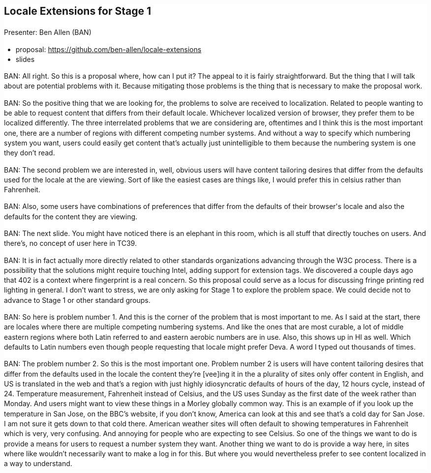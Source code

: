 ## Locale Extensions for Stage 1

Presenter: Ben Allen (BAN)

- proposal: https://github.com/ben-allen/locale-extensions
- slides

BAN: All right. So this is a proposal where, how can I put it? The appeal to it is fairly straightforward. But the thing that I will talk about are potential problems with it. Because mitigating those problems is the thing that is necessary to make the proposal work.

BAN: So the positive thing that we are looking for, the problems to solve are received to localization. Related to people wanting to be able to request content that differs from their default locale. Whichever localized version of browser, they prefer them to be localized differently. The three interrelated problems that we are considering are, oftentimes and I think this is the most important one, there are a number of regions with different competing number systems. And without a way to specify which numbering system you want, users could easily get content that’s actually just unintelligible to them because the numbering system is one they don’t read.

BAN: The second problem we are interested in, well, obvious users will have content tailoring desires that differ from the defaults used for the locale at the are viewing. Sort of like the easiest cases are things like, I would prefer this in celsius rather than Fahrenheit.

BAN: Also, some users have combinations of preferences that differ from the defaults of their browser's locale and also the defaults for the content they are viewing.

BAN: The next slide. You might have noticed there is an elephant in this room, which is all stuff that directly touches on users. And there’s, no concept of user here in TC39.

BAN: It is in fact actually more directly related to other standards organizations advancing through the W3C process. There is a possibility that the solutions might require touching Intel, adding support for extension tags. We discovered a couple days ago that 402 is a context where fingerprint is a real concern. So this proposal could serve as a locus for discussing fringe printing red lighting in general. I don’t want to stress, we are only asking for Stage 1 to explore the problem space. We could decide not to advance to Stage 1 or other standard groups.

BAN: So here is problem number 1. And this is the corner of the problem that is most important to me. As I said at the start, there are locales where there are multiple competing numbering systems. And like the ones that are most curable, a lot of middle eastern regions where both Latin referred to and eastern aerobic numbers are in use. Also, this shows up in HI as well. Which defaults to Latin numbers even though people requesting that locale might prefer Deva. A word I typed out thousands of times.

BAN: The problem number 2. So this is the most important one. Problem number 2 is users will have content tailoring desires that differ from the defaults used in the locale the content they’re [vee]ing it in the a plurality of sites only offer content in English, and US is translated in the web and that’s a region with just highly idiosyncratic defaults of hours of the day, 12 hours cycle, instead of 24. Temperature measurement, Fahrenheit instead of Celsius, and the US uses Sunday as the first date of the week rather than Monday. And users might want to view these things in a Morley globally common way. This is an example of if you look up the temperature in San Jose, on the BBC’s website, if you don’t know, America can look at this and see that’s a cold day for San Jose. I am not sure it gets down to that cold there. American weather sites will often default to showing temperatures in Fahrenheit which is very, very confusing. And annoying for people who are expecting to see Celsius. So one of the things we want to do is provide a means for users to request a number system they want. Another thing we want to do is provide a way here, in sites where like wouldn’t necessarily want to make a log in for this. But where you would nevertheless prefer to see content localized in a way to understand.
